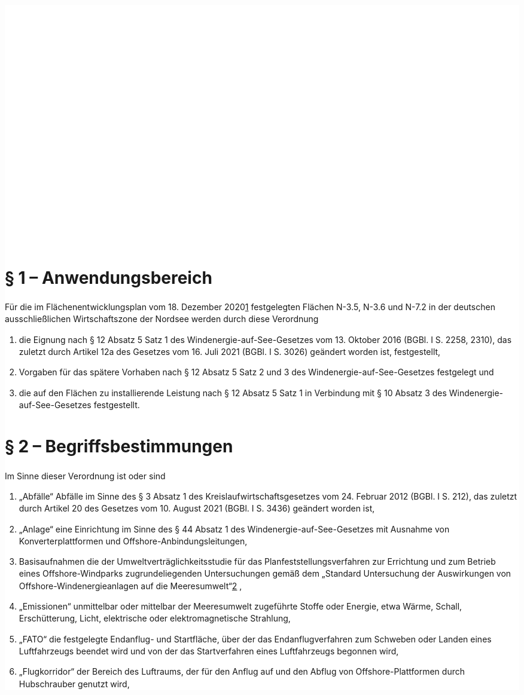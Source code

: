  

 

 

 

 

 

 

 

 

 

 

 

# § 1 – Anwendungsbereich

Für die im Flächenentwicklungsplan vom 18. Dezember 2020<span id="FnR.F820004_01"></span><a href="#F820004_01" class="FnR">1</a></sup> festgelegten Flächen N-3.5, N-3.6 und N-7.2 in der deutschen ausschließlichen Wirtschaftszone der Nordsee werden durch diese Verordnung

1. die Eignung nach § 12 Absatz 5 Satz 1 des Windenergie-auf-See-Gesetzes vom 13. Oktober 2016 (BGBl. I S. 2258, 2310), das zuletzt durch Artikel 12a des Gesetzes vom 16. Juli 2021 (BGBl. I S. 3026) geändert worden ist, festgestellt,

2. Vorgaben für das spätere Vorhaben nach § 12 Absatz 5 Satz 2 und 3 des Windenergie-auf-See-Gesetzes festgelegt und

3. die auf den Flächen zu installierende Leistung nach § 12 Absatz 5 Satz 1 in Verbindung mit § 10 Absatz 3 des Windenergie-auf-See-Gesetzes festgestellt.

# § 2 – Begriffsbestimmungen

Im Sinne dieser Verordnung ist oder sind

1. „Abfälle“ Abfälle im Sinne des § 3 Absatz 1 des Kreislaufwirtschaftsgesetzes vom 24. Februar 2012 (BGBl. I S. 212), das zuletzt durch Artikel 20 des Gesetzes vom 10. August 2021 (BGBl. I S. 3436) geändert worden ist,

2. „Anlage“ eine Einrichtung im Sinne des § 44 Absatz 1 des Windenergie-auf-See-Gesetzes mit Ausnahme von Konverterplattformen und Offshore-Anbindungsleitungen,

3. Basisaufnahmen die der Umweltverträglichkeitsstudie für das Planfeststellungsverfahren zur Errichtung und zum Betrieb eines Offshore-Windparks zugrundeliegenden Untersuchungen gemäß dem „Standard Untersuchung der Auswirkungen von Offshore-Windenergieanlagen auf die Meeresumwelt“<span id="FnR.F820004_02"></span><a href="#F820004_02" class="FnR">2</a></sup> ,

4. „Emissionen“ unmittelbar oder mittelbar der Meeresumwelt zugeführte Stoffe oder Energie, etwa Wärme, Schall, Erschütterung, Licht, elektrische oder elektromagnetische Strahlung,

5. „FATO“ die festgelegte Endanflug- und Startfläche, über der das Endanflugverfahren zum Schweben oder Landen eines Luftfahrzeugs beendet wird und von der das Startverfahren eines Luftfahrzeugs begonnen wird,

6. „Flugkorridor“ der Bereich des Luftraums, der für den Anflug auf und den Abflug von Offshore-Plattformen durch Hubschrauber genutzt wird,
